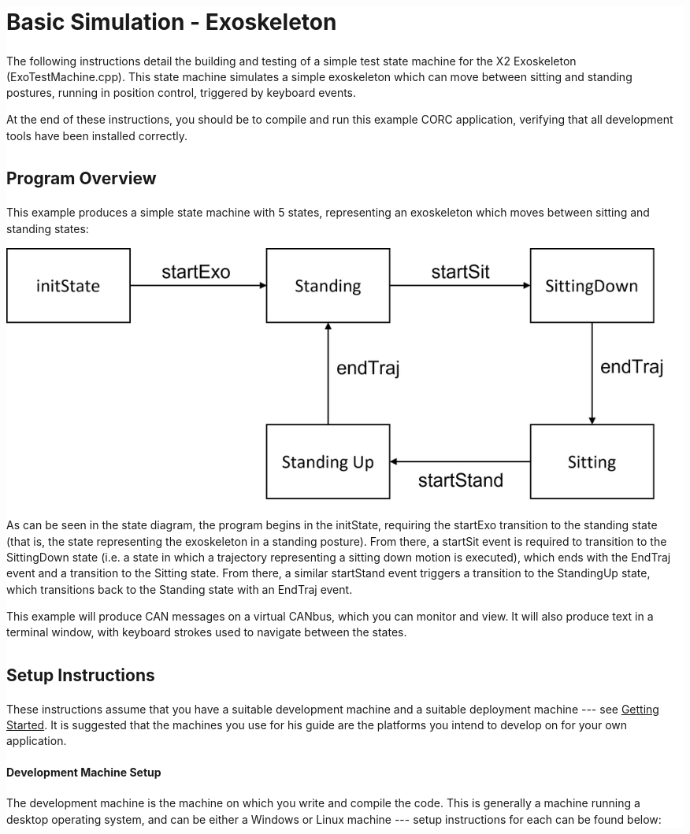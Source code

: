 # Basic Simulation - Exoskeleton

The following instructions detail the building and testing of a simple test state machine for the X2 Exoskeleton (ExoTestMachine.cpp). This state machine  simulates a simple exoskeleton which can move between sitting and standing postures, running in position control, triggered by keyboard events. 

At the end of these instructions, you should be to compile and run this example CORC application, verifying that all development tools have been installed correctly. 

## Program Overview 
This example produces a simple state machine with 5 states, representing an exoskeleton which moves between sitting and standing states:

![Flow Chart](../img/GSExoSimSD.png)

As can be seen in the state diagram, the program begins in the initState, requiring the startExo transition to the standing state (that is, the state representing the exoskeleton in a standing posture). From there, a startSit event is required to transition to the SittingDown state (i.e. a state in which a trajectory representing a sitting down motion is executed), which ends with the EndTraj event and a transition to the Sitting state. From there, a similar startStand event triggers a transition to the StandingUp state, which transitions back to the Standing state with an EndTraj event. 

This example will produce CAN messages on a virtual CANbus, which you can monitor and view. It will also produce text in a terminal window, with keyboard strokes used to navigate between the states. 

## Setup Instructions

These instructions assume that you have a suitable development machine and a suitable deployment machine --- see [Getting Started](GettingStarted.md). It is suggested that the machines you use for his guide are the platforms you intend to develop on for your own application.

#### Development Machine Setup
The development machine is the machine on which you write and compile the code. This is generally a machine running a desktop operating system, and can be either a Windows or Linux machine --- setup instructions for each can be found below:
